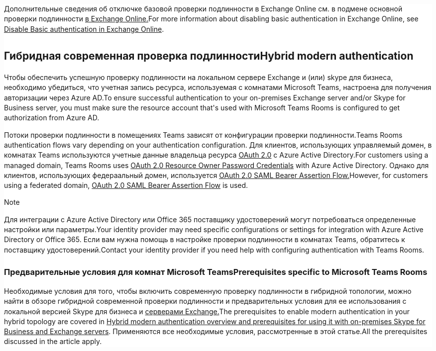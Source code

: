 <span data-ttu-id="7c6fe-138">Дополнительные сведения об отключке базовой проверки подлинности в Exchange Online см. в подмене основной проверки подлинности [в Exchange Online.](/exchange/clients-and-mobile-in-exchange-online/disable-basic-authentication-in-exchange-online)</span><span class="sxs-lookup"><span data-stu-id="7c6fe-138">For more information about disabling basic authentication in Exchange Online, see [Disable Basic authentication in Exchange Online](/exchange/clients-and-mobile-in-exchange-online/disable-basic-authentication-in-exchange-online).</span></span>

## <a name="hybrid-modern-authentication"></a><span data-ttu-id="7c6fe-139">Гибридная современная проверка подлинности</span><span class="sxs-lookup"><span data-stu-id="7c6fe-139">Hybrid modern authentication</span></span>

<span data-ttu-id="7c6fe-140">Чтобы обеспечить успешную проверку подлинности на локальном сервере Exchange и (или) skype для бизнеса, необходимо убедиться, что учетная запись ресурса, используемая с комнатами Microsoft Teams, настроена для получения авторизации через Azure AD.</span><span class="sxs-lookup"><span data-stu-id="7c6fe-140">To ensure successful authentication to your on-premises Exchange server and/or Skype for Business server, you must make sure the resource account that's used with Microsoft Teams Rooms is configured to get authorization from Azure AD.</span></span> 

<span data-ttu-id="7c6fe-141">Потоки проверки подлинности в помещениях Teams зависят от конфигурации проверки подлинности.</span><span class="sxs-lookup"><span data-stu-id="7c6fe-141">Teams Rooms authentication flows vary depending on your authentication configuration.</span></span> <span data-ttu-id="7c6fe-142">Для клиентов, использующих управляемый домен, в комнатах Teams используются учетные данные владельца ресурса [OAuth 2.0](/azure/active-directory/develop/v2-oauth-ropc) с Azure Active Directory.</span><span class="sxs-lookup"><span data-stu-id="7c6fe-142">For customers using a managed domain, Teams Rooms uses [OAuth 2.0 Resource Owner Password Credentials](/azure/active-directory/develop/v2-oauth-ropc) with Azure Active Directory.</span></span> <span data-ttu-id="7c6fe-143">Однако для клиентов, использующих федераальный домен, используется [OAuth 2.0 SAML Bearer Assertion Flow.](/azure/active-directory/develop/v2-saml-bearer-assertion)</span><span class="sxs-lookup"><span data-stu-id="7c6fe-143">However, for customers using a federated domain, [OAuth 2.0 SAML Bearer Assertion Flow](/azure/active-directory/develop/v2-saml-bearer-assertion) is used.</span></span>

> [!NOTE]
> <span data-ttu-id="7c6fe-144">Для интеграции с Azure Active Directory или Office 365 поставщику удостоверений могут потребоваться определенные настройки или параметры.</span><span class="sxs-lookup"><span data-stu-id="7c6fe-144">Your identity provider may need specific configurations or settings for integration with Azure Active Directory or Office 365.</span></span> <span data-ttu-id="7c6fe-145">Если вам нужна помощь в настройке проверки подлинности в комнатах Teams, обратитесь к поставщику удостоверений.</span><span class="sxs-lookup"><span data-stu-id="7c6fe-145">Contact your identity provider if you need help with configuring authentication with Teams Rooms.</span></span>


### <a name="prerequisites-specific-to-microsoft-teams-rooms"></a><span data-ttu-id="7c6fe-146">Предварительные условия для комнат Microsoft Teams</span><span class="sxs-lookup"><span data-stu-id="7c6fe-146">Prerequisites specific to Microsoft Teams Rooms</span></span>

<span data-ttu-id="7c6fe-147">Необходимые условия для того, чтобы включить современную проверку подлинности в гибридной топологии, можно найти в обзоре гибридной современной проверки подлинности и предварительных условия для ее использования с локальной версией Skype для бизнеса и [серверами Exchange.](/office365/enterprise/hybrid-modern-auth-overview)</span><span class="sxs-lookup"><span data-stu-id="7c6fe-147">The prerequisites to enable modern authentication in your hybrid topology are covered in [Hybrid modern authentication overview and prerequisites for using it with on-premises Skype for Business and Exchange servers](/office365/enterprise/hybrid-modern-auth-overview).</span></span> <span data-ttu-id="7c6fe-148">Применяются все необходимые условия, рассмотренные в этой статье.</span><span class="sxs-lookup"><span data-stu-id="7c6fe-148">All the prerequisites discussed in the article apply.</span></span>
